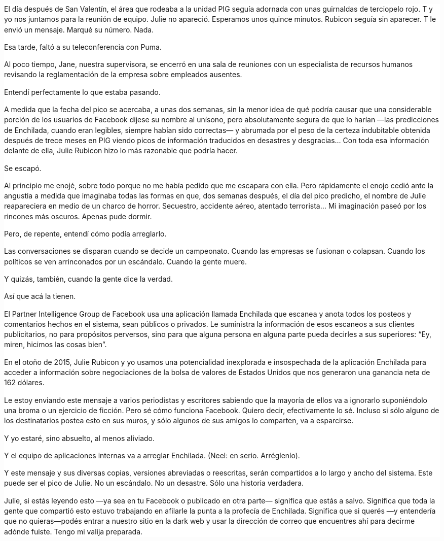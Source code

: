 El día después de San Valentín, el área que rodeaba a la unidad PIG seguía adornada con unas guirnaldas de terciopelo rojo. T y yo nos juntamos para la reunión de equipo. Julie no apareció. Esperamos unos quince minutos. Rubicon seguía sin aparecer. T le envió un mensaje. Marqué su número. Nada.

Esa tarde, faltó a su teleconferencia con Puma.

Al poco tiempo, Jane, nuestra supervisora, se encerró en una sala de reuniones con un especialista de recursos humanos revisando la reglamentación de la empresa sobre empleados ausentes.

Entendí perfectamente lo que estaba pasando.

A medida que la fecha del pico se acercaba, a unas dos semanas, sin la menor idea de qué podría causar que una considerable porción de los usuarios de Facebook dijese su nombre al unísono, pero absolutamente segura de que lo harían —las predicciones de Enchilada, cuando eran legibles, siempre habían sido correctas— y abrumada por el peso de la certeza indubitable obtenida después de trece meses en PIG viendo picos de información traducidos en desastres y desgracias… Con toda esa información delante de ella, Julie Rubicon hizo lo más razonable que podría hacer.

Se escapó.

Al principio me enojé, sobre todo porque no me había pedido que me escapara con ella. Pero rápidamente el enojo cedió ante la angustia a medida que imaginaba todas las formas en que, dos semanas después, el día del pico predicho, el nombre de Julie reapareciera en medio de un charco de horror. Secuestro, accidente aéreo, atentado terrorista… Mi imaginación paseó por los rincones más oscuros. Apenas pude dormir.

Pero, de repente, entendí cómo podía arreglarlo.

Las conversaciones se disparan cuando se decide un campeonato. Cuando las empresas se fusionan o colapsan. Cuando los políticos se ven arrinconados por un escándalo. Cuando la gente muere.

Y quizás, también, cuando la gente dice la verdad.

Así que acá la tienen.

El Partner Intelligence Group de Facebook usa una aplicación llamada Enchilada que escanea y anota todos los posteos y comentarios hechos en el sistema, sean públicos o privados. Le suministra la información de esos escaneos a sus clientes publicitarios, no para propósitos perversos, sino para que alguna persona en alguna parte pueda decirles a sus superiores: “Ey, miren, hicimos las cosas bien”.

En el otoño de 2015, Julie Rubicon y yo usamos una potencialidad inexplorada e insospechada de la aplicación Enchilada para acceder a información sobre negociaciones de la bolsa de valores de Estados Unidos que nos generaron una ganancia neta de 162 dólares.

Le estoy enviando este mensaje a varios periodistas y escritores sabiendo que la mayoría de ellos va a ignorarlo suponiéndolo una broma o un ejercicio de ficción. Pero sé cómo funciona Facebook. Quiero decir, efectivamente lo sé. Incluso si sólo alguno de los destinatarios postea esto en sus muros, y sólo algunos de sus amigos lo comparten, va a esparcirse. 

Y yo estaré, sino absuelto, al menos aliviado.

Y el equipo de aplicaciones internas va a arreglar Enchilada. (Neel: en serio. Arréglenlo).

Y este mensaje y sus diversas copias, versiones abreviadas o reescritas, serán compartidos a lo largo y ancho del sistema. Este puede ser el pico de Julie. No un escándalo. No un desastre. Sólo una historia verdadera.

Julie, si estás leyendo esto —ya sea en tu Facebook o publicado en otra parte— significa que estás a salvo. Significa que toda la gente que compartió esto estuvo trabajando en afilarle la punta a la profecía de Enchilada. Significa que si querés —y entendería que no quieras—podés entrar a nuestro sitio en la dark web y usar la dirección de correo que encuentres ahí para decirme adónde fuiste. Tengo mi valija preparada.
